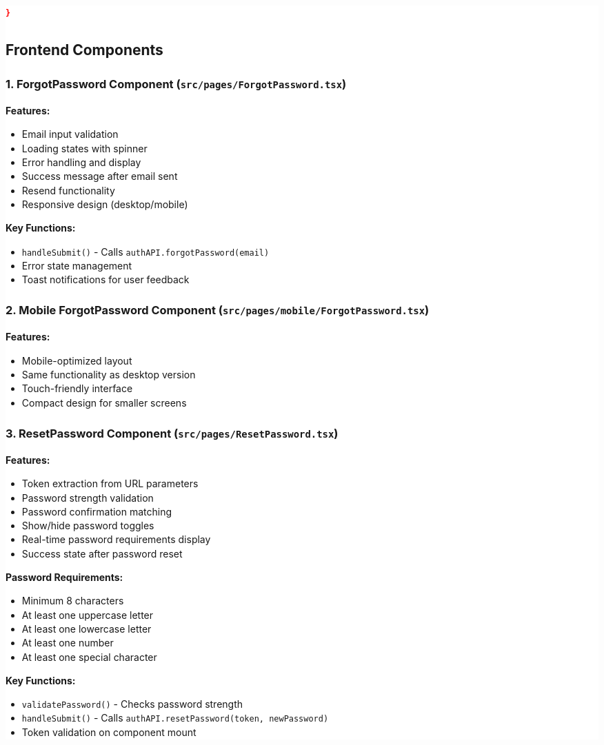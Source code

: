   ```json
  }
  ```

## Frontend Components

### 1. ForgotPassword Component (`src/pages/ForgotPassword.tsx`)

**Features:**
- Email input validation
- Loading states with spinner
- Error handling and display
- Success message after email sent
- Resend functionality
- Responsive design (desktop/mobile)

**Key Functions:**
- `handleSubmit()` - Calls `authAPI.forgotPassword(email)`
- Error state management
- Toast notifications for user feedback

### 2. Mobile ForgotPassword Component (`src/pages/mobile/ForgotPassword.tsx`)

**Features:**
- Mobile-optimized layout
- Same functionality as desktop version
- Touch-friendly interface
- Compact design for smaller screens

### 3. ResetPassword Component (`src/pages/ResetPassword.tsx`)

**Features:**
- Token extraction from URL parameters
- Password strength validation
- Password confirmation matching
- Show/hide password toggles
- Real-time password requirements display
- Success state after password reset

**Password Requirements:**
- Minimum 8 characters
- At least one uppercase letter
- At least one lowercase letter
- At least one number
- At least one special character

**Key Functions:**
- `validatePassword()` - Checks password strength
- `handleSubmit()` - Calls `authAPI.resetPassword(token, newPassword)`
- Token validation on component mount

